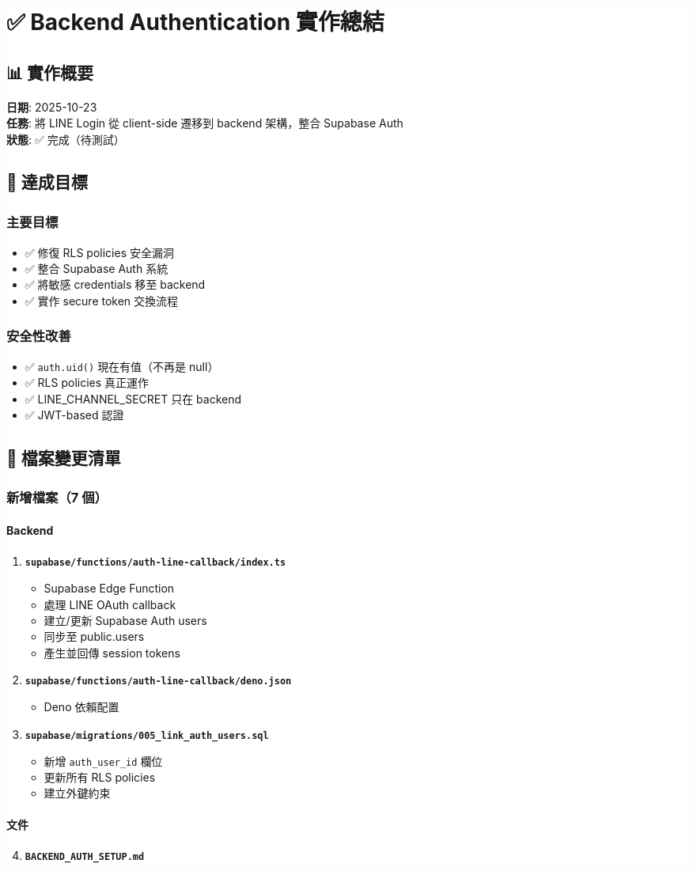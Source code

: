 # ✅ Backend Authentication 實作總結

## 📊 實作概要

**日期**: 2025-10-23  
**任務**: 將 LINE Login 從 client-side 遷移到 backend 架構，整合 Supabase Auth  
**狀態**: ✅ 完成（待測試）

## 🎯 達成目標

### 主要目標

- ✅ 修復 RLS policies 安全漏洞
- ✅ 整合 Supabase Auth 系統
- ✅ 將敏感 credentials 移至 backend
- ✅ 實作 secure token 交換流程

### 安全性改善

- ✅ `auth.uid()` 現在有值（不再是 null）
- ✅ RLS policies 真正運作
- ✅ LINE_CHANNEL_SECRET 只在 backend
- ✅ JWT-based 認證

## 📁 檔案變更清單

### 新增檔案（7 個）

#### Backend

1. **`supabase/functions/auth-line-callback/index.ts`**

   - Supabase Edge Function
   - 處理 LINE OAuth callback
   - 建立/更新 Supabase Auth users
   - 同步至 public.users
   - 產生並回傳 session tokens

2. **`supabase/functions/auth-line-callback/deno.json`**

   - Deno 依賴配置

3. **`supabase/migrations/005_link_auth_users.sql`**
   - 新增 `auth_user_id` 欄位
   - 更新所有 RLS policies
   - 建立外鍵約束

#### 文件

4. **`BACKEND_AUTH_SETUP.md`**
